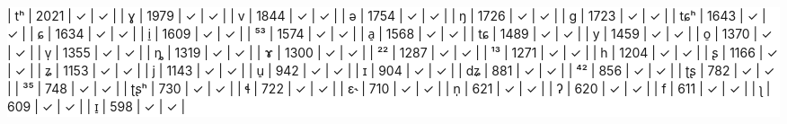 | tʰ | 2021 | ✓ | ✓ |
| ɣ | 1979 | ✓ | ✓ |
| v | 1844 | ✓ | ✓ |
| ə | 1754 | ✓ | ✓ |
| ŋ | 1726 | ✓ | ✓ |
| g | 1723 | ✓ | ✓ |
| tɕʰ | 1643 | ✓ | ✓ |
| ɕ | 1634 | ✓ | ✓ |
| i̠ | 1609 | ✓ | ✓ |
| ⁵³ | 1574 | ✓ | ✓ |
| a̠ | 1568 | ✓ | ✓ |
| tɕ | 1489 | ✓ | ✓ |
| y | 1459 | ✓ | ✓ |
| o̠ | 1370 | ✓ | ✓ |
| v̩ | 1355 | ✓ | ✓ |
| ȵ | 1319 | ✓ | ✓ |
| ɤ | 1300 | ✓ | ✓ |
| ²² | 1287 | ✓ | ✓ |
| ¹³ | 1271 | ✓ | ✓ |
| h | 1204 | ✓ | ✓ |
| ʂ | 1166 | ✓ | ✓ |
| ʑ | 1153 | ✓ | ✓ |
| j | 1143 | ✓ | ✓ |
| u̠ | 942 | ✓ | ✓ |
| ɪ | 904 | ✓ | ✓ |
| dʑ | 881 | ✓ | ✓ |
| ⁴² | 856 | ✓ | ✓ |
| ʈʂ | 782 | ✓ | ✓ |
| ³⁵ | 748 | ✓ | ✓ |
| ʈʂʰ | 730 | ✓ | ✓ |
| ɬ | 722 | ✓ | ✓ |
| ɛ˞ | 710 | ✓ | ✓ |
| n̩ | 621 | ✓ | ✓ |
| ʔ | 620 | ✓ | ✓ |
| f | 611 | ✓ | ✓ |
| ʅ | 609 | ✓ | ✓ |
| ɪ̠ | 598 | ✓ | ✓ |